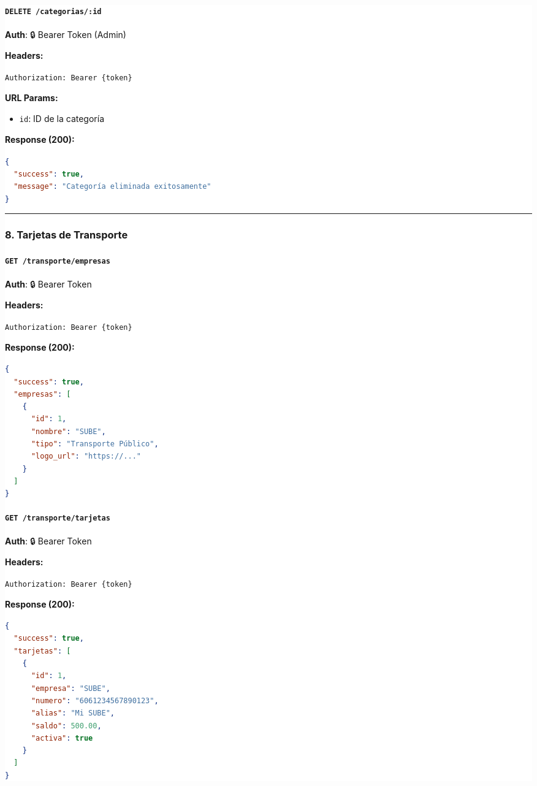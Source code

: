 #### `DELETE /categorias/:id`
**Auth**: 🔒 Bearer Token (Admin)

**Headers:**
```
Authorization: Bearer {token}
```

**URL Params:**
- `id`: ID de la categoría

**Response (200):**
```json
{
  "success": true,
  "message": "Categoría eliminada exitosamente"
}
```

---

### 8. Tarjetas de Transporte

#### `GET /transporte/empresas`
**Auth**: 🔒 Bearer Token

**Headers:**
```
Authorization: Bearer {token}
```

**Response (200):**
```json
{
  "success": true,
  "empresas": [
    {
      "id": 1,
      "nombre": "SUBE",
      "tipo": "Transporte Público",
      "logo_url": "https://..."
    }
  ]
}
```

#### `GET /transporte/tarjetas`
**Auth**: 🔒 Bearer Token

**Headers:**
```
Authorization: Bearer {token}
```

**Response (200):**
```json
{
  "success": true,
  "tarjetas": [
    {
      "id": 1,
      "empresa": "SUBE",
      "numero": "6061234567890123",
      "alias": "Mi SUBE",
      "saldo": 500.00,
      "activa": true
    }
  ]
}
```